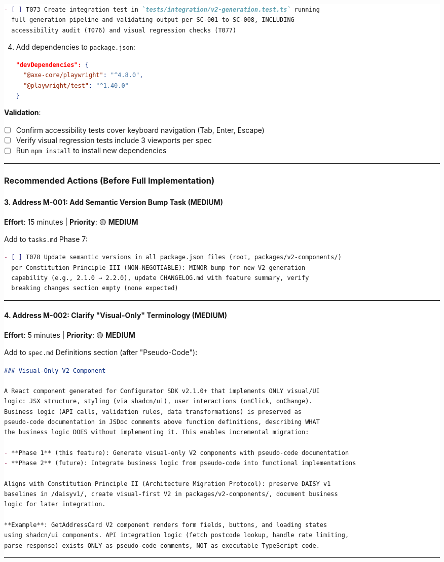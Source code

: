    ```markdown
   - [ ] T073 Create integration test in `tests/integration/v2-generation.test.ts` running 
     full generation pipeline and validating output per SC-001 to SC-008, INCLUDING 
     accessibility audit (T076) and visual regression checks (T077)
   ```

4. Add dependencies to `package.json`:

   ```json
   "devDependencies": {
     "@axe-core/playwright": "^4.8.0",
     "@playwright/test": "^1.40.0"
   }
   ```

**Validation**:

- [ ] Confirm accessibility tests cover keyboard navigation (Tab, Enter, Escape)
- [ ] Verify visual regression tests include 3 viewports per spec
- [ ] Run `npm install` to install new dependencies

---

### Recommended Actions (Before Full Implementation)

#### 3. Address M-001: Add Semantic Version Bump Task (MEDIUM)

**Effort**: 15 minutes | **Priority**: 🟡 **MEDIUM**

Add to `tasks.md` Phase 7:

```markdown
- [ ] T078 Update semantic versions in all package.json files (root, packages/v2-components/) 
  per Constitution Principle III (NON-NEGOTIABLE): MINOR bump for new V2 generation 
  capability (e.g., 2.1.0 → 2.2.0), update CHANGELOG.md with feature summary, verify 
  breaking changes section empty (none expected)
```

---

#### 4. Address M-002: Clarify "Visual-Only" Terminology (MEDIUM)

**Effort**: 5 minutes | **Priority**: 🟡 **MEDIUM**

Add to `spec.md` Definitions section (after "Pseudo-Code"):

```markdown
### Visual-Only V2 Component

A React component generated for Configurator SDK v2.1.0+ that implements ONLY visual/UI 
logic: JSX structure, styling (via shadcn/ui), user interactions (onClick, onChange). 
Business logic (API calls, validation rules, data transformations) is preserved as 
pseudo-code documentation in JSDoc comments above function definitions, describing WHAT 
the business logic DOES without implementing it. This enables incremental migration:

- **Phase 1** (this feature): Generate visual-only V2 components with pseudo-code documentation
- **Phase 2** (future): Integrate business logic from pseudo-code into functional implementations

Aligns with Constitution Principle II (Architecture Migration Protocol): preserve DAISY v1 
baselines in /daisyv1/, create visual-first V2 in packages/v2-components/, document business 
logic for later integration.

**Example**: GetAddressCard V2 component renders form fields, buttons, and loading states 
using shadcn/ui components. API integration logic (fetch postcode lookup, handle rate limiting, 
parse response) exists ONLY as pseudo-code comments, NOT as executable TypeScript code.
```

---
